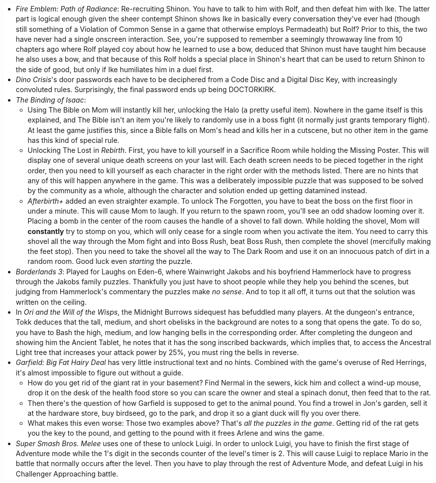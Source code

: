 -   _Fire Emblem: Path of Radiance_: Re-recruiting Shinon. You have to talk to him with Rolf, and then defeat him with Ike. The latter part is logical enough given the sheer contempt Shinon shows Ike in basically every conversation they've ever had (though still something of a Violation of Common Sense in a game that otherwise employs Permadeath) but Rolf? Prior to this, the two have never had a single onscreen interaction. See, you're supposed to remember a seemingly throwaway line from 10 chapters ago where Rolf played coy about how he learned to use a bow, deduced that Shinon must have taught him because he also uses a bow, and that because of this Rolf holds a special place in Shinon's heart that can be used to return Shinon to the side of good, but only if Ike humiliates him in a duel first.
-   _Dino Crisis_'s door passwords each have to be deciphered from a Code Disc and a Digital Disc Key, with increasingly convoluted rules. Surprisingly, the final password ends up being DOCTORKIRK.
-   _The Binding of Isaac_:
    -   Using The Bible on Mom will instantly kill her, unlocking the Halo (a pretty useful item). Nowhere in the game itself is this explained, and The Bible isn't an item you're likely to randomly use in a boss fight (it normally just grants temporary flight). At least the game justifies this, since a Bible falls on Mom's head and kills her in a cutscene, but no other item in the game has this kind of special rule.
    -   Unlocking The Lost in _Rebirth_. First, you have to kill yourself in a Sacrifice Room while holding the Missing Poster. This will display one of several unique death screens on your last will. Each death screen needs to be pieced together in the right order, then you need to kill yourself as each character in the right order with the methods listed. There are no hints that any of this will happen anywhere in the game. This was a deliberately impossible puzzle that was supposed to be solved by the community as a whole, although the character and solution ended up getting datamined instead.
    -   _Afterbirth+_ added an even straighter example. To unlock The Forgotten, you have to beat the boss on the first floor in under a minute. This will cause Mom to laugh. If you return to the spawn room, you'll see an odd shadow looming over it. Placing a bomb in the center of the room causes the handle of a shovel to fall down. While holding the shovel, Mom will **constantly** try to stomp on you, which will only cease for a single room when you activate the item. You need to carry this shovel all the way through the Mom fight and into Boss Rush, beat Boss Rush, then complete the shovel (mercifully making the feet stop). Then you need to take the shovel all the way to The Dark Room and use it on an innocuous patch of dirt in a random room. Good luck even _starting_ the puzzle.
-   _Borderlands 3_: Played for Laughs on Eden-6, where Wainwright Jakobs and his boyfriend Hammerlock have to progress through the Jakobs family puzzles. Thankfully you just have to shoot people while they help you behind the scenes, but judging from Hammerlock's commentary the puzzles make _no sense_. And to top it all off, it turns out that the solution was written on the ceiling.
-   In _Ori and the Will of the Wisps_, the Midnight Burrows sidequest has befuddled many players. At the dungeon's entrance, Tokk deduces that the tall, medium, and short obelisks in the background are notes to a song that opens the gate. To do so, you have to Bash the high, medium, and low hanging bells in the corresponding order. After completing the dungeon and showing him the Ancient Tablet, he notes that it has the song inscribed backwards, which implies that, to access the Ancestral Light tree that increases your attack power by 25%, you must ring the bells in reverse.
-   _Garfield: Big Fat Hairy Deal_ has very little instructional text and no hints. Combined with the game's overuse of Red Herrings, it's almost impossible to figure out without a guide.
    -   How do you get rid of the giant rat in your basement? Find Nermal in the sewers, kick him and collect a wind-up mouse, drop it on the desk of the health food store so you can scare the owner and steal a spinach donut, then feed that to the rat.
    -   Then there's the question of how Garfield is supposed to get to the animal pound. You find a trowel in Jon's garden, sell it at the hardware store, buy birdseed, go to the park, and drop it so a giant duck will fly you over there.
    -   What makes this even worse: Those two examples above? That's _all the puzzles in the game_. Getting rid of the rat gets you the key to the pound, and getting to the pound with it frees Arlene and wins the game.
-   _Super Smash Bros. Melee_ uses one of these to unlock Luigi. In order to unlock Luigi, you have to finish the first stage of Adventure mode while the 1's digit in the seconds counter of the level's timer is 2. This will cause Luigi to replace Mario in the battle that normally occurs after the level. Then you have to play through the rest of Adventure Mode, and defeat Luigi in his Challenger Approaching battle.